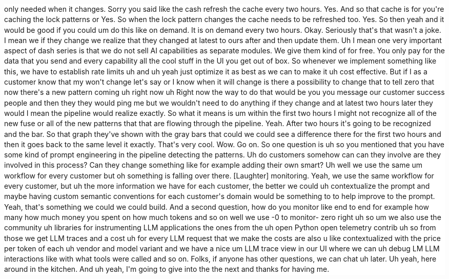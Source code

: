 only needed when it changes. Sorry you said like the cash refresh the cache every two hours. Yes. And so that cache is for you're caching the lock patterns or Yes. So when the lock pattern changes the cache needs to be refreshed too. Yes. So then yeah and it would be good if you could um do this like on demand. It is on demand every two hours. Okay. Seriously that's that wasn't a joke. I mean we if they change we realize that they changed at latest to ours after and then update them. Uh I mean one very important aspect of dash series is that we do not sell AI capabilities as separate modules. We give them kind of for free. You only pay for the data that you send and every capability all the cool stuff in the UI you get out of box. So whenever we implement something like this, we have to establish rate limits uh and uh yeah just optimize it as best as we can to make it uh cost effective. But if I as a customer know that my won't change let's say or I know when it will change is there a possibility to change that to tell zero that now there's a new pattern coming uh right now uh Right now the way to do that would be you you message our customer success people and then they they would ping me but we wouldn't need to do anything if they change and at latest two hours later they would I mean the pipeline would realize exactly. So what it means is um within the first two hours I might not recognize all of the new fuse or all of the new patterns that that are flowing through the pipeline. Yeah. After two hours it's going to be recognized and the bar. So that graph they've shown with the gray bars that could we could see a difference there for the first two hours and then it goes back to the same level it exactly. That's very cool. Wow. Go on. So one question is uh so you mentioned that you have some kind of prompt engineering in the pipeline detecting the patterns. Uh do customers somehow can can they involve are they involved in this process? Can they change something like for example adding their own smart? Uh well we use the same um workflow for every customer but oh something is falling over there. [Laughter] monitoring. Yeah, we use the same workflow for every customer, but uh the more information we have for each customer, the better we could uh contextualize the prompt and maybe having custom semantic conventions for each customer's domain would be something to to help improve to the prompt. Yeah, that's something we could we could build. And a second question, how do you monitor like end to end for example how many how much money you spent on how much tokens and so on well we use -0 to monitor- zero right uh so um we also use the community uh libraries for instrumenting LLM applications the ones from the uh open Python open telemetry contrib uh so from those we get LLM traces and a cost uh for every LLM request that we make the costs are also u like contextualized with the price per token of each uh vendor and model variant and we have a nice um LLM trace view in our UI where we can uh debug LM LLM interactions like with what tools were called and so on. Folks, if anyone has other questions, we can chat uh later. Uh yeah, here around in the kitchen. And uh yeah, I'm going to give into the the next and thanks for having me.

